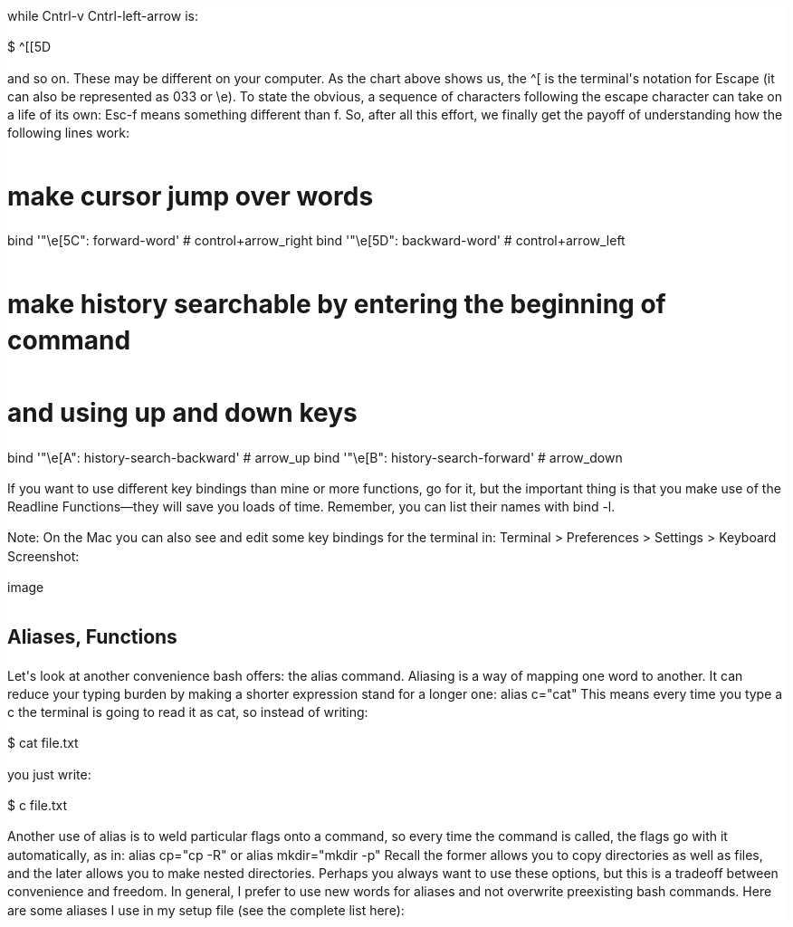 while Cntrl-v Cntrl-left-arrow is:

$ ^[[5D

and so on. These may be different on your computer. As the chart above shows us, the ^[ is the terminal's notation for Escape (it can also be represented as 033 or \e). To state the obvious, a sequence of characters following the escape character can take on a life of its own: Esc-f means something different than f. So, after all this effort, we finally get the payoff of understanding how the following lines work:

# make cursor jump over words
bind '"\e[5C": forward-word'    # control+arrow_right
bind '"\e[5D": backward-word'   # control+arrow_left

# make history searchable by entering the beginning of command
# and using up and down keys
bind '"\e[A": history-search-backward'  # arrow_up
bind '"\e[B": history-search-forward'   # arrow_down

If you want to use different key bindings than mine or more functions, go for it, but the important thing is that you make use of the Readline Functions—they will save you loads of time. Remember, you can list their names with bind -l.

Note: On the Mac you can also see and edit some key bindings for the terminal in:
Terminal > Preferences > Settings > Keyboard
Screenshot:

image


## Aliases, Functions
Let's look at another convenience bash offers: the alias command. Aliasing is a way of mapping one word to another. It can reduce your typing burden by making a shorter expression stand for a longer one:
alias c="cat"
This means every time you type a c the terminal is going to read it as cat, so instead of writing:

$ cat file.txt

you just write:

$ c file.txt

Another use of alias is to weld particular flags onto a command, so every time the command is called, the flags go with it automatically, as in:
alias cp="cp -R"
or
alias mkdir="mkdir -p"
Recall the former allows you to copy directories as well as files, and the later allows you to make nested directories. Perhaps you always want to use these options, but this is a tradeoff between convenience and freedom. In general, I prefer to use new words for aliases and not overwrite preexisting bash commands. Here are some aliases I use in my setup file (see the complete list here):
